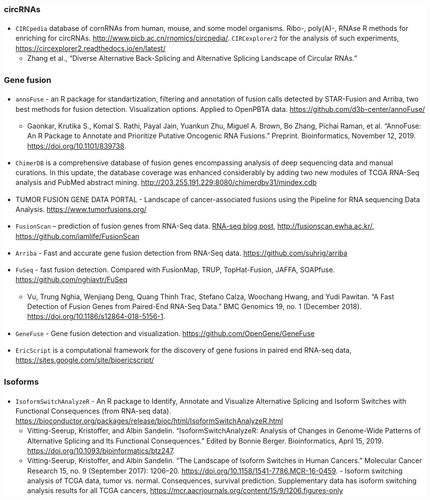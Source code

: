
### circRNAs

- `CIRCpedia` database of cornRNAs from human, mouse, and some model organisms. Ribo-, poly(A)-, RNAse R methods for enriching for circRNAs. http://www.picb.ac.cn/rnomics/circpedia/. `CIRCexplorer2` for the analysis of such experiments, https://circexplorer2.readthedocs.io/en/latest/
    - Zhang et al., “Diverse Alternative Back-Splicing and Alternative Splicing Landscape of Circular RNAs.”

### Gene fusion

- `annoFuse` - an R package for standartization, filtering and annotation of fusion calls detected by STAR-Fusion and Arriba, two best methods for fusion detection. Visualization options. Applied to OpenPBTA data. https://github.com/d3b-center/annoFuse/
    - Gaonkar, Krutika S., Komal S. Rathi, Payal Jain, Yuankun Zhu, Miguel A. Brown, Bo Zhang, Pichai Raman, et al. “AnnoFuse: An R Package to Annotate and Prioritize Putative Oncogenic RNA Fusions.” Preprint. Bioinformatics, November 12, 2019. https://doi.org/10.1101/839738.

- `ChimerDB` is a comprehensive database of fusion genes encompassing analysis of deep sequencing data and manual curations. In this update, the database coverage was enhanced considerably by adding two new modules of TCGA RNA-Seq analysis and PubMed abstract mining. http://203.255.191.229:8080/chimerdbv31/mindex.cdb

- TUMOR FUSION GENE DATA PORTAL - Landscape of cancer-associated fusions using the Pipeline for RNA sequencing Data Analysis. https://www.tumorfusions.org/

- `FusionScan` – prediction of fusion genes from RNA-Seq data. [RNA-seq blog post](https://www.rna-seqblog.com/fusionscan-prediction-of-fusion-genes-from-rna-seq-data/), http://fusionscan.ewha.ac.kr/, https://github.com/iamlife/FusionScan

- `Arriba` - Fast and accurate gene fusion detection from RNA-Seq data. https://github.com/suhrig/arriba

- `FuSeq` - fast fusion detection. Compared with FusionMap, TRUP, TopHat-Fusion, JAFFA, SOAPfuse.  https://github.com/nghiavtr/FuSeq
    - Vu, Trung Nghia, Wenjiang Deng, Quang Thinh Trac, Stefano Calza, Woochang Hwang, and Yudi Pawitan. “A Fast Detection of Fusion Genes from Paired-End RNA-Seq Data.” BMC Genomics 19, no. 1 (December 2018). https://doi.org/10.1186/s12864-018-5156-1.

- `GeneFuse` - Gene fusion detection and visualization. https://github.com/OpenGene/GeneFuse

- `EricScript` is a computational framework for the discovery of gene fusions in paired end RNA-seq data, https://sites.google.com/site/bioericscript/

### Isoforms

- `IsoformSwitchAnalyzeR` - An R package to Identify, Annotate and Visualize Alternative Splicing and Isoform Switches with Functional Consequences (from RNA-seq data). https://bioconductor.org/packages/release/bioc/html/IsoformSwitchAnalyzeR.html
    - Vitting-Seerup, Kristoffer, and Albin Sandelin. “IsoformSwitchAnalyzeR: Analysis of Changes in Genome-Wide Patterns of Alternative Splicing and Its Functional Consequences.” Edited by Bonnie Berger. Bioinformatics, April 15, 2019. https://doi.org/10.1093/bioinformatics/btz247.
    - Vitting-Seerup, Kristoffer, and Albin Sandelin. “The Landscape of Isoform Switches in Human Cancers.” Molecular Cancer Research 15, no. 9 (September 2017): 1206–20. https://doi.org/10.1158/1541-7786.MCR-16-0459. - Isoform switching analysis of TCGA data, tumor vs. normal. Consequences, survival prediction. Supplementary data has isoform switching analysis results for all TCGA cancers, https://mcr.aacrjournals.org/content/15/9/1206.figures-only
